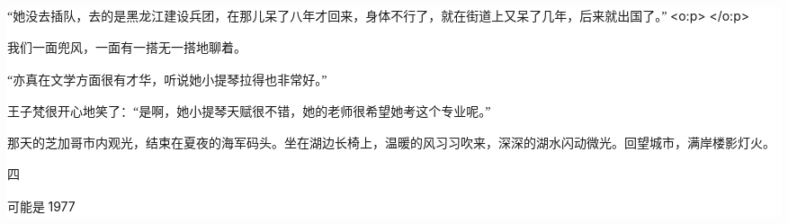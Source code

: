  <span lang="ZH-CN" style="font-family:宋体;mso-ascii-font-family:
Calibri;mso-ascii-theme-font:minor-latin;mso-fareast-font-family:宋体;mso-fareast-theme-font:
minor-fareast">
   “她没去插队，去的是黑龙江建设兵团，在那儿呆了八年才回来，身体不行了，就在街道上又呆了几年，后来就出国了。”
  </span>
  <o:p>
  </o:p>
 </p>
 <p class="MsoNormal">
  <span lang="ZH-CN" style="font-family:宋体;mso-ascii-font-family:
Calibri;mso-ascii-theme-font:minor-latin;mso-fareast-font-family:宋体;mso-fareast-theme-font:
minor-fareast">
   我们一面兜风，一面有一搭无一搭地聊着。
  </span>
  <o:p>
  </o:p>
 </p>
 <p class="MsoNormal">
  <span lang="ZH-CN" style="font-family:宋体;mso-ascii-font-family:
Calibri;mso-ascii-theme-font:minor-latin;mso-fareast-font-family:宋体;mso-fareast-theme-font:
minor-fareast">
   “亦真在文学方面很有才华，听说她小提琴拉得也非常好。”
  </span>
  <o:p>
  </o:p>
 </p>
 <p class="MsoNormal">
  <span lang="ZH-CN" style="font-family:宋体;mso-ascii-font-family:
Calibri;mso-ascii-theme-font:minor-latin;mso-fareast-font-family:宋体;mso-fareast-theme-font:
minor-fareast">
   王子梵很开心地笑了：“是啊，她小提琴天赋很不错，她的老师很希望她考这个专业呢。”
  </span>
  <o:p>
  </o:p>
 </p>
 <p class="MsoNormal">
  <span lang="ZH-CN" style="font-family:宋体;mso-ascii-font-family:
Calibri;mso-ascii-theme-font:minor-latin;mso-fareast-font-family:宋体;mso-fareast-theme-font:
minor-fareast">
   那天的芝加哥市内观光，结束在夏夜的海军码头。坐在湖边长椅上，温暖的风习习吹来，深深的湖水闪动微光。回望城市，满岸楼影灯火。
  </span>
  <o:p>
  </o:p>
 </p>
 <p class="MsoNormal">
  <span lang="ZH-CN" style="font-family:宋体;mso-ascii-font-family:
Calibri;mso-ascii-theme-font:minor-latin;mso-fareast-font-family:宋体;mso-fareast-theme-font:
minor-fareast">
   四
  </span>
  <o:p>
  </o:p>
 </p>
 <p class="MsoNormal">
  <span lang="ZH-CN" style="font-family:宋体;mso-ascii-font-family:
Calibri;mso-ascii-theme-font:minor-latin;mso-fareast-font-family:宋体;mso-fareast-theme-font:
minor-fareast">
   可能是
  </span>
  1977
  <span lang="ZH-CN" style="font-family:宋体;mso-ascii-font-family:
Calibri;mso-ascii-theme-font:minor-latin;mso-fareast-font-family:宋体;mso-fareast-theme-font:
minor-fareast">
